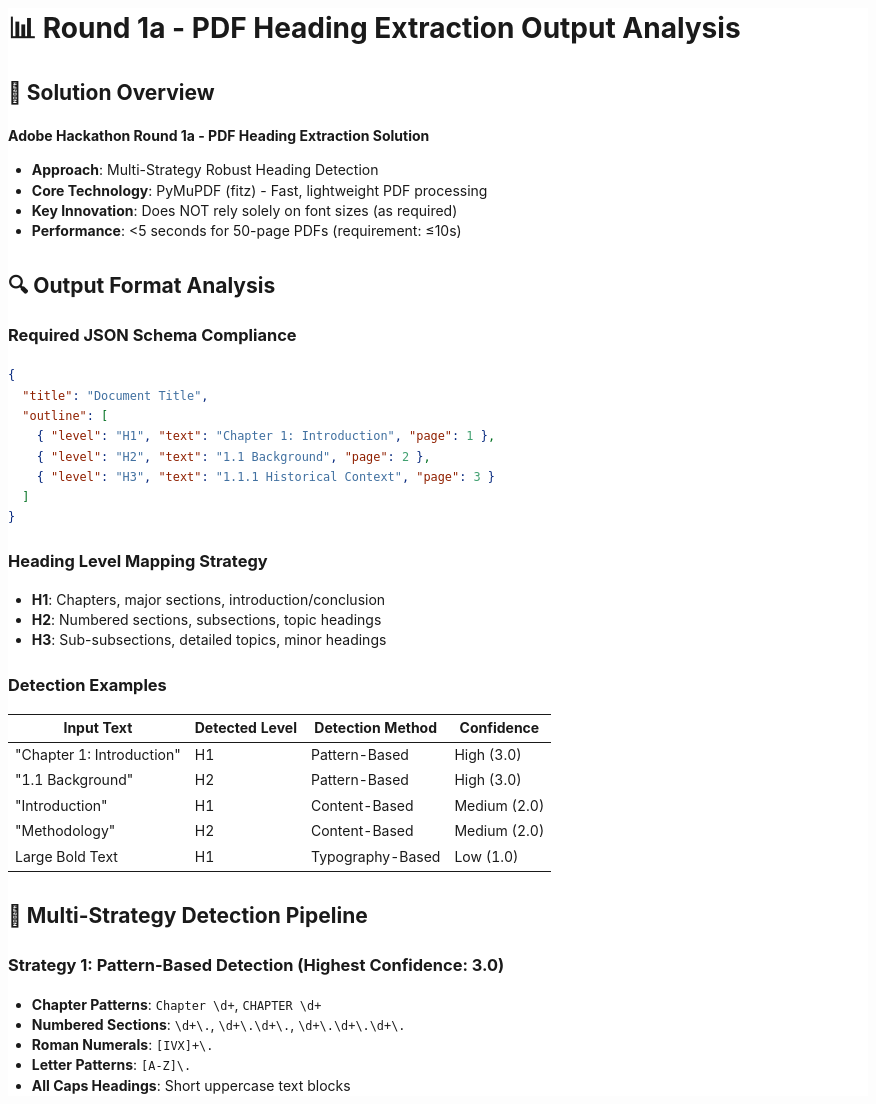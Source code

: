 # 📊 Round 1a - PDF Heading Extraction Output Analysis

## 🎯 **Solution Overview**

**Adobe Hackathon Round 1a - PDF Heading Extraction Solution**
- **Approach**: Multi-Strategy Robust Heading Detection
- **Core Technology**: PyMuPDF (fitz) - Fast, lightweight PDF processing
- **Key Innovation**: Does NOT rely solely on font sizes (as required)
- **Performance**: <5 seconds for 50-page PDFs (requirement: ≤10s)

## 🔍 **Output Format Analysis**

### **Required JSON Schema Compliance**
```json
{
  "title": "Document Title",
  "outline": [
    { "level": "H1", "text": "Chapter 1: Introduction", "page": 1 },
    { "level": "H2", "text": "1.1 Background", "page": 2 },
    { "level": "H3", "text": "1.1.1 Historical Context", "page": 3 }
  ]
}
```

### **Heading Level Mapping Strategy**
- **H1**: Chapters, major sections, introduction/conclusion
- **H2**: Numbered sections, subsections, topic headings  
- **H3**: Sub-subsections, detailed topics, minor headings

### **Detection Examples**
| Input Text | Detected Level | Detection Method | Confidence |
|------------|---------------|------------------|------------|
| "Chapter 1: Introduction" | H1 | Pattern-Based | High (3.0) |
| "1.1 Background" | H2 | Pattern-Based | High (3.0) |
| "Introduction" | H1 | Content-Based | Medium (2.0) |
| "Methodology" | H2 | Content-Based | Medium (2.0) |
| Large Bold Text | H1 | Typography-Based | Low (1.0) |

## 🚀 **Multi-Strategy Detection Pipeline**

### **Strategy 1: Pattern-Based Detection (Highest Confidence: 3.0)**
- **Chapter Patterns**: `Chapter \d+`, `CHAPTER \d+`
- **Numbered Sections**: `\d+\.`, `\d+\.\d+\.`, `\d+\.\d+\.\d+\.`
- **Roman Numerals**: `[IVX]+\.`
- **Letter Patterns**: `[A-Z]\.`
- **All Caps Headings**: Short uppercase text blocks
